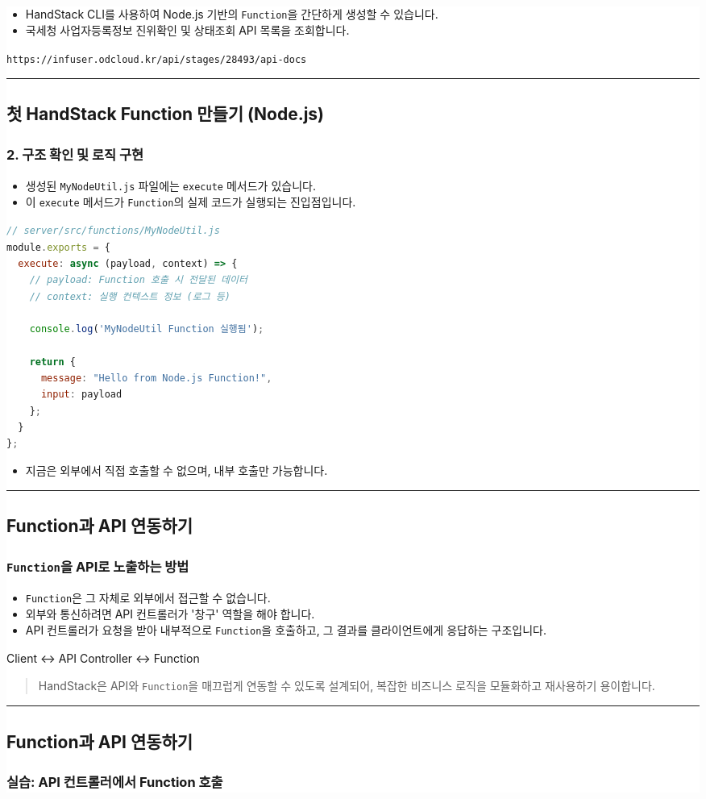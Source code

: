 - HandStack CLI를 사용하여 Node.js 기반의 `Function`을 간단하게 생성할 수 있습니다.
- 국세청 사업자등록정보 진위확인 및 상태조회 API 목록을 조회합니다.

```url
https://infuser.odcloud.kr/api/stages/28493/api-docs
```

---

## 첫 HandStack Function 만들기 (Node.js)

### 2. 구조 확인 및 로직 구현

- 생성된 `MyNodeUtil.js` 파일에는 `execute` 메서드가 있습니다.
- 이 `execute` 메서드가 `Function`의 실제 코드가 실행되는 진입점입니다.

```javascript
// server/src/functions/MyNodeUtil.js
module.exports = {
  execute: async (payload, context) => {
    // payload: Function 호출 시 전달된 데이터
    // context: 실행 컨텍스트 정보 (로그 등)
    
    console.log('MyNodeUtil Function 실행됨');
    
    return {
      message: "Hello from Node.js Function!",
      input: payload
    };
  }
};
```
- 지금은 외부에서 직접 호출할 수 없으며, 내부 호출만 가능합니다.

---

## Function과 API 연동하기

### `Function`을 API로 노출하는 방법

- `Function`은 그 자체로 외부에서 접근할 수 없습니다.
- 외부와 통신하려면 API 컨트롤러가 '창구' 역할을 해야 합니다.
- API 컨트롤러가 요청을 받아 내부적으로 `Function`을 호출하고, 그 결과를 클라이언트에게 응답하는 구조입니다.

Client ↔︎ API Controller ↔︎ Function

> HandStack은 API와 `Function`을 매끄럽게 연동할 수 있도록 설계되어, 복잡한 비즈니스 로직을 모듈화하고 재사용하기 용이합니다.

---

## Function과 API 연동하기

### 실습: API 컨트롤러에서 Function 호출
